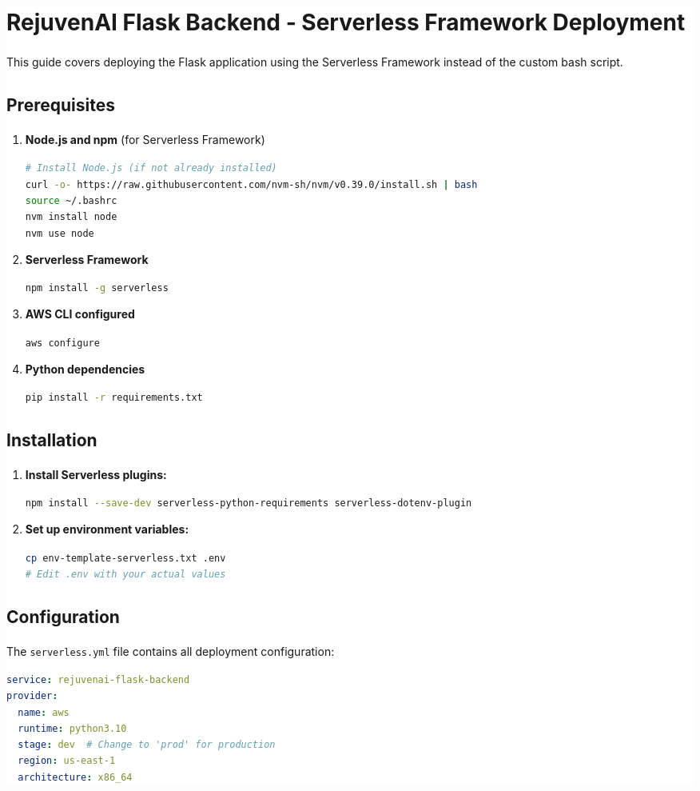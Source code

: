# RejuvenAI Flask Backend - Serverless Framework Deployment

This guide covers deploying the Flask application using the Serverless Framework instead of the custom bash script.

## Prerequisites

1. **Node.js and npm** (for Serverless Framework)
   ```bash
   # Install Node.js (if not already installed)
   curl -o- https://raw.githubusercontent.com/nvm-sh/nvm/v0.39.0/install.sh | bash
   source ~/.bashrc
   nvm install node
   nvm use node
   ```

2. **Serverless Framework**
   ```bash
   npm install -g serverless
   ```

3. **AWS CLI configured**
   ```bash
   aws configure
   ```

4. **Python dependencies**
   ```bash
   pip install -r requirements.txt
   ```

## Installation

1. **Install Serverless plugins:**
   ```bash
   npm install --save-dev serverless-python-requirements serverless-dotenv-plugin
   ```

2. **Set up environment variables:**
   ```bash
   cp env-template-serverless.txt .env
   # Edit .env with your actual values
   ```

## Configuration

The `serverless.yml` file contains all deployment configuration:

```yaml
service: rejuvenai-flask-backend
provider:
  name: aws
  runtime: python3.10
  stage: dev  # Change to 'prod' for production
  region: us-east-1
  architecture: x86_64
```
